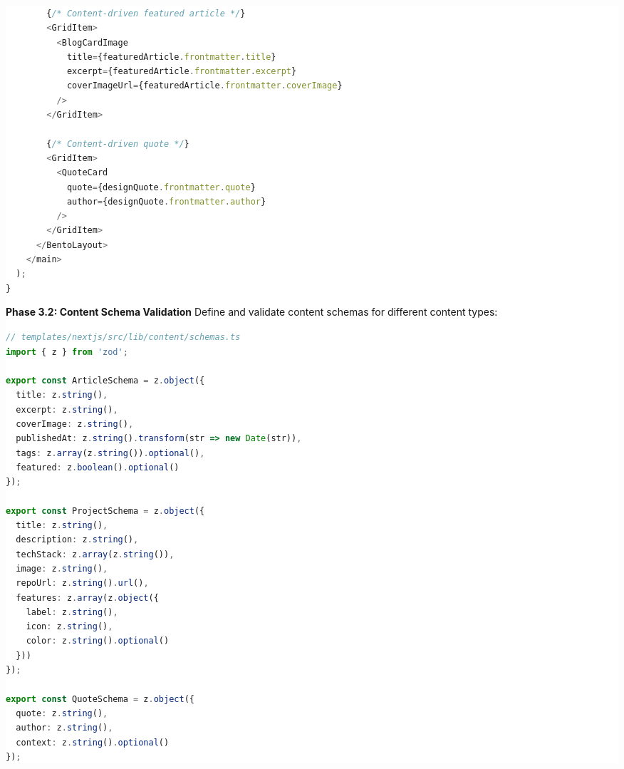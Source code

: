 ```typescript
        {/* Content-driven featured article */}
        <GridItem>
          <BlogCardImage
            title={featuredArticle.frontmatter.title}
            excerpt={featuredArticle.frontmatter.excerpt}
            coverImageUrl={featuredArticle.frontmatter.coverImage}
          />
        </GridItem>
        
        {/* Content-driven quote */}
        <GridItem>
          <QuoteCard
            quote={designQuote.frontmatter.quote}
            author={designQuote.frontmatter.author}
          />
        </GridItem>
      </BentoLayout>
    </main>
  );
}
```

**Phase 3.2: Content Schema Validation**
Define and validate content schemas for different content types:

```typescript
// templates/nextjs/src/lib/content/schemas.ts
import { z } from 'zod';

export const ArticleSchema = z.object({
  title: z.string(),
  excerpt: z.string(),
  coverImage: z.string(),
  publishedAt: z.string().transform(str => new Date(str)),
  tags: z.array(z.string()).optional(),
  featured: z.boolean().optional()
});

export const ProjectSchema = z.object({
  title: z.string(),
  description: z.string(),
  techStack: z.array(z.string()),
  image: z.string(),
  repoUrl: z.string().url(),
  features: z.array(z.object({
    label: z.string(),
    icon: z.string(),
    color: z.string().optional()
  }))
});

export const QuoteSchema = z.object({
  quote: z.string(),
  author: z.string(),
  context: z.string().optional()
});
```
